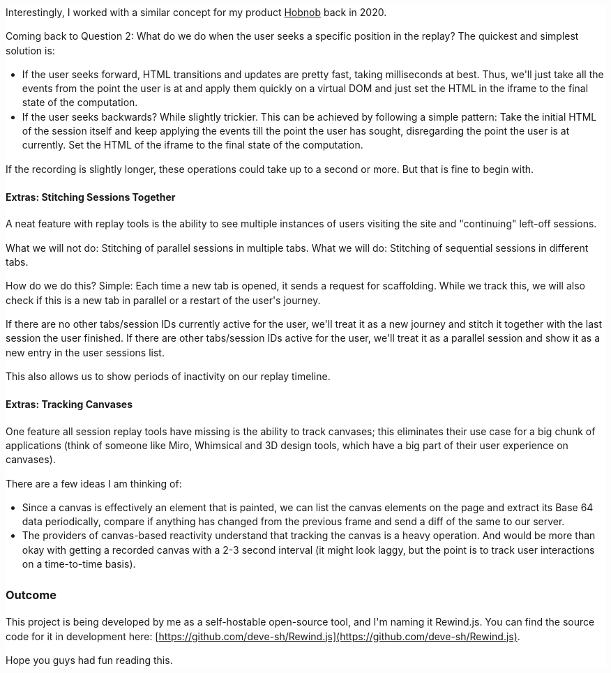 Interestingly, I worked with a similar concept for my product [Hobnob](https://deve-sh.github.io/hobnob) back in 2020.

Coming back to Question 2: What do we do when the user seeks a specific position in the replay? The quickest and simplest solution is:
- If the user seeks forward, HTML transitions and updates are pretty fast, taking milliseconds at best. Thus, we'll just take all the events from the point the user is at and apply them quickly on a virtual DOM and just set the HTML in the iframe to the final state of the computation.
- If the user seeks backwards? While slightly trickier. This can be achieved by following a simple pattern: Take the initial HTML of the session itself and keep applying the events till the point the user has sought, disregarding the point the user is at currently. Set the HTML of the iframe to the final state of the computation.

If the recording is slightly longer, these operations could take up to a second or more. But that is fine to begin with.

#### Extras: Stitching Sessions Together

A neat feature with replay tools is the ability to see multiple instances of users visiting the site and "continuing" left-off sessions.

What we will not do: Stitching of parallel sessions in multiple tabs.
What we will do: Stitching of sequential sessions in different tabs.

How do we do this? Simple: Each time a new tab is opened, it sends a request for scaffolding. While we track this, we will also check if this is a new tab in parallel or a restart of the user's journey.

If there are no other tabs/session IDs currently active for the user, we'll treat it as a new journey and stitch it together with the last session the user finished. If there are other tabs/session IDs active for the user, we'll treat it as a parallel session and show it as a new entry in the user sessions list.

This also allows us to show periods of inactivity on our replay timeline.

#### Extras: Tracking Canvases

One feature all session replay tools have missing is the ability to track canvases; this eliminates their use case for a big chunk of applications (think of someone like Miro, Whimsical and 3D design tools, which have a big part of their user experience on canvases).

There are a few ideas I am thinking of:
- Since a canvas is effectively an element that is painted, we can list the canvas elements on the page and extract its Base 64 data periodically, compare if anything has changed from the previous frame and send a diff of the same to our server.
- The providers of canvas-based reactivity understand that tracking the canvas is a heavy operation. And would be more than okay with getting a recorded canvas with a 2-3 second interval (it might look laggy, but the point is to track user interactions on a time-to-time basis).

### Outcome

This project is being developed by me as a self-hostable open-source tool, and I'm naming it Rewind.js. You can find the source code for it in development here: [https://github.com/deve-sh/Rewind.js](https://github.com/deve-sh/Rewind.js).

Hope you guys had fun reading this.